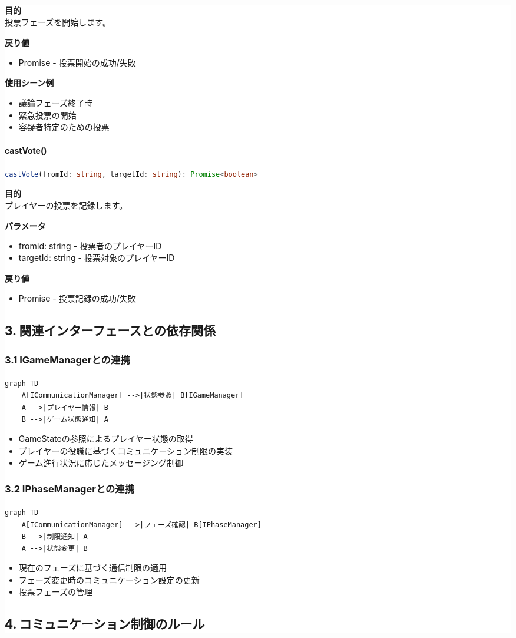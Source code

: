 **目的**  
投票フェーズを開始します。

**戻り値**
- Promise<boolean> - 投票開始の成功/失敗

**使用シーン例**
- 議論フェーズ終了時
- 緊急投票の開始
- 容疑者特定のための投票

#### castVote()

```typescript
castVote(fromId: string, targetId: string): Promise<boolean>
```

**目的**  
プレイヤーの投票を記録します。

**パラメータ**
- fromId: string - 投票者のプレイヤーID
- targetId: string - 投票対象のプレイヤーID

**戻り値**
- Promise<boolean> - 投票記録の成功/失敗

## 3. 関連インターフェースとの依存関係

### 3.1 IGameManagerとの連携

```mermaid
graph TD
    A[ICommunicationManager] -->|状態参照| B[IGameManager]
    A -->|プレイヤー情報| B
    B -->|ゲーム状態通知| A
```

- GameStateの参照によるプレイヤー状態の取得
- プレイヤーの役職に基づくコミュニケーション制限の実装
- ゲーム進行状況に応じたメッセージング制御

### 3.2 IPhaseManagerとの連携

```mermaid
graph TD
    A[ICommunicationManager] -->|フェーズ確認| B[IPhaseManager]
    B -->|制限通知| A
    A -->|状態変更| B
```

- 現在のフェーズに基づく通信制限の適用
- フェーズ変更時のコミュニケーション設定の更新
- 投票フェーズの管理

## 4. コミュニケーション制御のルール
